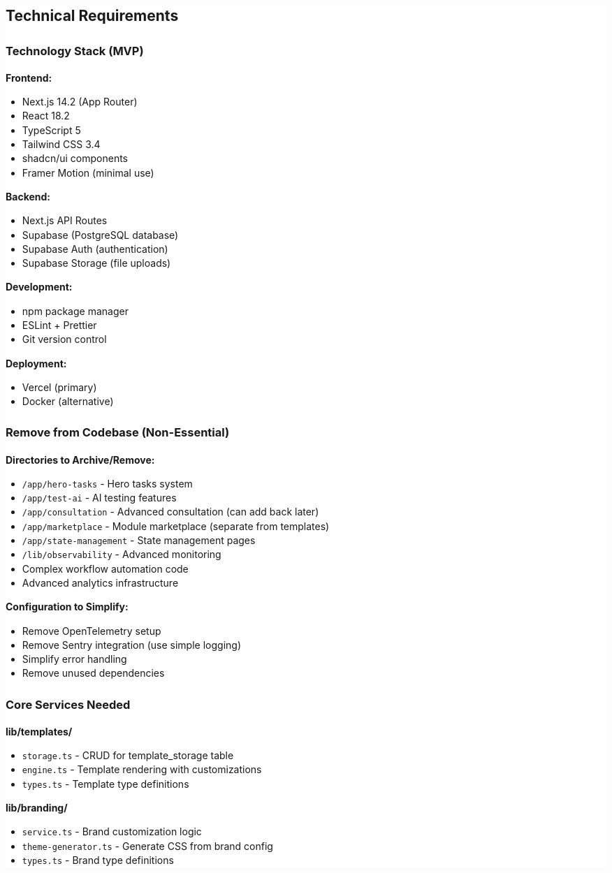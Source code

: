 ## Technical Requirements

### Technology Stack (MVP)

**Frontend:**
- Next.js 14.2 (App Router)
- React 18.2
- TypeScript 5
- Tailwind CSS 3.4
- shadcn/ui components
- Framer Motion (minimal use)

**Backend:**
- Next.js API Routes
- Supabase (PostgreSQL database)
- Supabase Auth (authentication)
- Supabase Storage (file uploads)

**Development:**
- npm package manager
- ESLint + Prettier
- Git version control

**Deployment:**
- Vercel (primary)
- Docker (alternative)

### Remove from Codebase (Non-Essential)

**Directories to Archive/Remove:**
- `/app/hero-tasks` - Hero tasks system
- `/app/test-ai` - AI testing features
- `/app/consultation` - Advanced consultation (can add back later)
- `/app/marketplace` - Module marketplace (separate from templates)
- `/app/state-management` - State management pages
- `/lib/observability` - Advanced monitoring
- Complex workflow automation code
- Advanced analytics infrastructure

**Configuration to Simplify:**
- Remove OpenTelemetry setup
- Remove Sentry integration (use simple logging)
- Simplify error handling
- Remove unused dependencies

### Core Services Needed

**lib/templates/**
- `storage.ts` - CRUD for template_storage table
- `engine.ts` - Template rendering with customizations
- `types.ts` - Template type definitions

**lib/branding/**
- `service.ts` - Brand customization logic
- `theme-generator.ts` - Generate CSS from brand config
- `types.ts` - Brand type definitions
